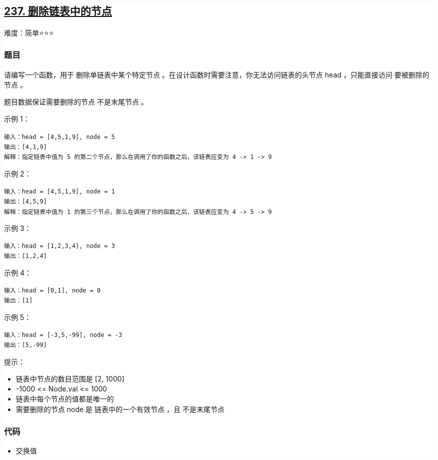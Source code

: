 ## [237. 删除链表中的节点](https://leetcode-cn.com/problems/delete-node-in-a-linked-list/)

难度：简单:star::star::star:

### 题目

请编写一个函数，用于 删除单链表中某个特定节点 。在设计函数时需要注意，你无法访问链表的头节点 head ，只能直接访问 要被删除的节点 。

题目数据保证需要删除的节点 不是末尾节点 。

示例 1：

```
输入：head = [4,5,1,9], node = 5
输出：[4,1,9]
解释：指定链表中值为 5 的第二个节点，那么在调用了你的函数之后，该链表应变为 4 -> 1 -> 9
```

示例 2：

```
输入：head = [4,5,1,9], node = 1
输出：[4,5,9]
解释：指定链表中值为 1 的第三个节点，那么在调用了你的函数之后，该链表应变为 4 -> 5 -> 9
```

示例 3：

```
输入：head = [1,2,3,4], node = 3
输出：[1,2,4]
```

示例 4：

```
输入：head = [0,1], node = 0
输出：[1]
```

示例 5：

```
输入：head = [-3,5,-99], node = -3
输出：[5,-99]
```

提示：

- 链表中节点的数目范围是 [2, 1000]
- -1000 <= Node.val <= 1000
- 链表中每个节点的值都是唯一的
- 需要删除的节点 node 是 链表中的一个有效节点 ，且 不是末尾节点

### 代码

- 交换值
